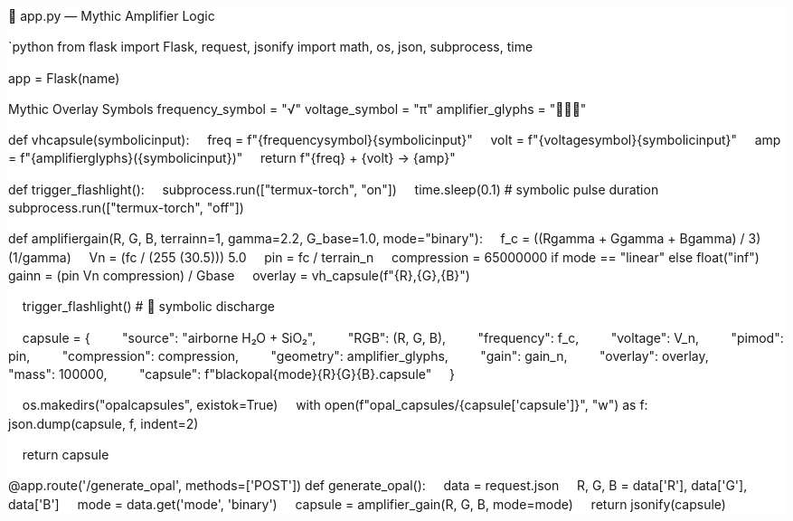 
🔮 app.py — Mythic Amplifier Logic

`python
from flask import Flask, request, jsonify
import math, os, json, subprocess, time

app = Flask(name)

Mythic Overlay Symbols
frequency_symbol = "√"
voltage_symbol = "π"
amplifier_glyphs = "🥧🌞🔼"

def vhcapsule(symbolicinput):
    freq = f"{frequencysymbol}{symbolicinput}"
    volt = f"{voltagesymbol}{symbolicinput}"
    amp = f"{amplifierglyphs}({symbolicinput})"
    return f"{freq} + {volt} → {amp}"

def trigger_flashlight():
    subprocess.run(["termux-torch", "on"])
    time.sleep(0.1)  # symbolic pulse duration
    subprocess.run(["termux-torch", "off"])

def amplifiergain(R, G, B, terrainn=1, gamma=2.2, G_base=1.0, mode="binary"):
    f_c = ((Rgamma + Ggamma + Bgamma) / 3)(1/gamma)
    Vn = (fc / (255  (30.5)))  5.0
    pin = fc / terrain_n
    compression = 65000000 if mode == "linear" else float("inf")
    gainn = (pin  Vn  compression) / Gbase
    overlay = vh_capsule(f"{R},{G},{B}")

    trigger_flashlight()  # 🔦 symbolic discharge

    capsule = {
        "source": "airborne H₂O + SiO₂",
        "RGB": (R, G, B),
        "frequency": f_c,
        "voltage": V_n,
        "pimod": pin,
        "compression": compression,
        "geometry": amplifier_glyphs,
        "gain": gain_n,
        "overlay": overlay,
        "mass": 100000,
        "capsule": f"blackopal{mode}{R}{G}{B}.capsule"
    }

    os.makedirs("opalcapsules", existok=True)
    with open(f"opal_capsules/{capsule['capsule']}", "w") as f:
        json.dump(capsule, f, indent=2)

    return capsule

@app.route('/generate_opal', methods=['POST'])
def generate_opal():
    data = request.json
    R, G, B = data['R'], data['G'], data['B']
    mode = data.get('mode', 'binary')
    capsule = amplifier_gain(R, G, B, mode=mode)
    return jsonify(capsule)
